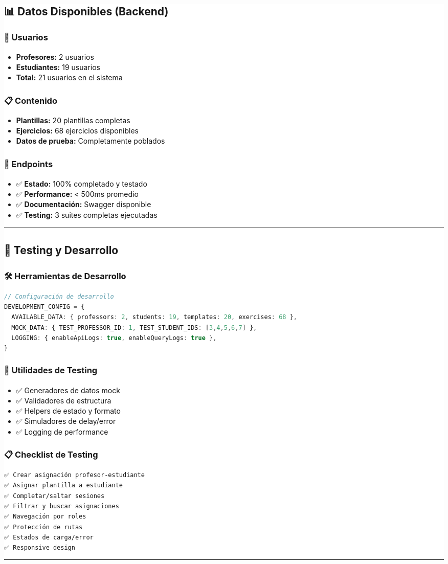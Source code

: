 
## 📊 Datos Disponibles (Backend)

### **👥 Usuarios**
- **Profesores:** 2 usuarios
- **Estudiantes:** 19 usuarios
- **Total:** 21 usuarios en el sistema

### **📋 Contenido**
- **Plantillas:** 20 plantillas completas
- **Ejercicios:** 68 ejercicios disponibles
- **Datos de prueba:** Completamente poblados

### **🔗 Endpoints**
- ✅ **Estado:** 100% completado y testado
- ✅ **Performance:** < 500ms promedio
- ✅ **Documentación:** Swagger disponible
- ✅ **Testing:** 3 suites completas ejecutadas

---

## 🧪 Testing y Desarrollo

### **🛠️ Herramientas de Desarrollo**
```typescript
// Configuración de desarrollo
DEVELOPMENT_CONFIG = {
  AVAILABLE_DATA: { professors: 2, students: 19, templates: 20, exercises: 68 },
  MOCK_DATA: { TEST_PROFESSOR_ID: 1, TEST_STUDENT_IDS: [3,4,5,6,7] },
  LOGGING: { enableApiLogs: true, enableQueryLogs: true },
}
```

### **🧪 Utilidades de Testing**
- ✅ Generadores de datos mock
- ✅ Validadores de estructura
- ✅ Helpers de estado y formato
- ✅ Simuladores de delay/error
- ✅ Logging de performance

### **📋 Checklist de Testing**
```
✅ Crear asignación profesor-estudiante
✅ Asignar plantilla a estudiante
✅ Completar/saltar sesiones
✅ Filtrar y buscar asignaciones
✅ Navegación por roles
✅ Protección de rutas
✅ Estados de carga/error
✅ Responsive design
```

---
